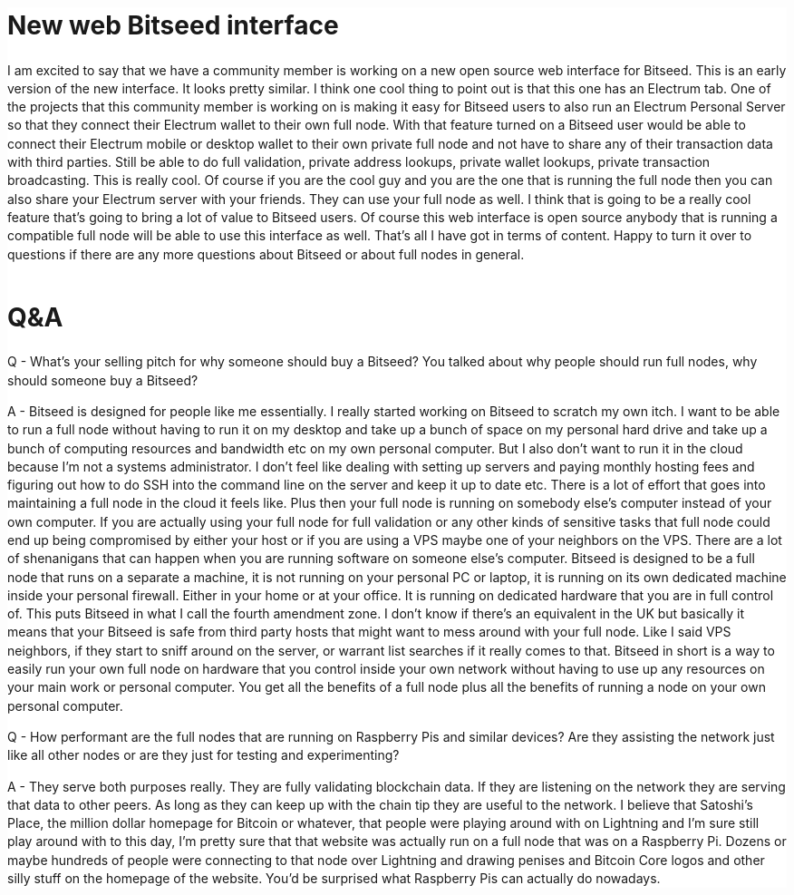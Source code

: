 # New web Bitseed interface

I am excited to say that we have a community member is working on a new open source web interface for Bitseed. This is an early version of the new interface. It looks pretty similar. I think one cool thing to point out is that this one has an Electrum tab. One of the projects that this community member is working on is making it easy for Bitseed users to also run an Electrum Personal Server so that they connect their Electrum wallet to their own full node. With that feature turned on a Bitseed user would be able to connect their Electrum mobile or desktop wallet to their own private full node and not have to share any of their transaction data with third parties. Still be able to do full validation, private address lookups, private wallet lookups, private transaction broadcasting. This is really cool. Of course if you are the cool guy and you are the one that is running the full node then you can also share your Electrum server with your friends. They can use your full node as well. I think that is going to be a really cool feature that’s going to bring a lot of value to Bitseed users. Of course this web interface is open source anybody that is running a compatible full node will be able to use this interface as well. That’s all I have got in terms of content. Happy to turn it over to questions if there are any more questions about Bitseed or about full nodes in general.

# Q&A

Q - What’s your selling pitch for why someone should buy a Bitseed? You talked about why people should run full nodes, why should someone buy a Bitseed?

A - Bitseed is designed for people like me essentially. I really started working on Bitseed to scratch my own itch. I want to be able to run a full node without having to run it on my desktop and take up a bunch of space on my personal hard drive and take up a bunch of computing resources and bandwidth etc on my own personal computer. But I also don’t want to run it in the cloud because I’m not a systems administrator. I don’t feel like dealing with setting up servers and paying monthly hosting fees and figuring out how to do SSH into the command line on the server and keep it up to date etc. There is a lot of effort that goes into maintaining a full node in the cloud it feels like. Plus then your full node is running on somebody else’s computer instead of your own computer. If you are actually using your full node for full validation or any other kinds of sensitive tasks that full node could end up being compromised by either your host or if you are using a VPS maybe one of your neighbors on the VPS. There are a lot of shenanigans that can happen when you are running software on someone else’s computer. Bitseed is designed to be a full node that runs on a separate a machine, it is not running on your personal PC or laptop, it is running on its own dedicated machine inside your personal firewall. Either in your home or at your office. It is running on dedicated hardware that you are in full control of. This puts Bitseed in what I call the fourth amendment zone. I don’t know if there’s an equivalent in the UK but basically it means that your Bitseed is safe from third party hosts that might want to mess around with your full node. Like I said VPS neighbors, if they start to sniff around on the server, or warrant list searches if it really comes to that. Bitseed in short is a way to easily run your own full node on hardware that you control inside your own network without having to use up any resources on your main work or personal computer. You get all the benefits of a full node plus all the benefits of running a node on your own personal computer. 

Q - How performant are the full nodes that are running on Raspberry Pis and similar devices? Are they assisting the network just like all other nodes or are they just for testing and experimenting?

A - They serve both purposes really. They are fully validating blockchain data. If they are listening on the network they are serving that data to other peers. As long as they can keep up with the chain tip they are useful to the network. I believe that Satoshi’s Place, the million dollar homepage for Bitcoin or whatever, that people were playing around with on Lightning and I’m sure still play around with to this day, I’m pretty sure that that website was actually run on a full node that was on a Raspberry Pi. Dozens or maybe hundreds of people were connecting to that node over Lightning and drawing penises and Bitcoin Core logos and other silly stuff on the homepage of the website. You’d be surprised what Raspberry Pis can actually do nowadays.
